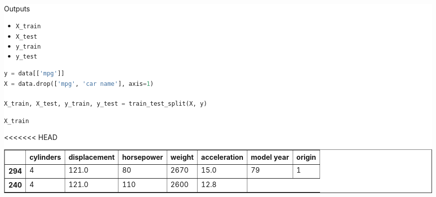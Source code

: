 Outputs

- `X_train`
- `X_test`
- `y_train`
- `y_test`


```python
y = data[['mpg']]
X = data.drop(['mpg', 'car name'], axis=1)

X_train, X_test, y_train, y_test = train_test_split(X, y)
```


```python
X_train
```




<div>
<style scoped>
    .dataframe tbody tr th:only-of-type {
        vertical-align: middle;
    }

    .dataframe tbody tr th {
        vertical-align: top;
    }

    .dataframe thead th {
        text-align: right;
    }
</style>
<table border="1" class="dataframe">
  <thead>
    <tr style="text-align: right;">
      <th></th>
      <th>cylinders</th>
      <th>displacement</th>
      <th>horsepower</th>
      <th>weight</th>
      <th>acceleration</th>
      <th>model year</th>
      <th>origin</th>
    </tr>
  </thead>
  <tbody>
    <tr>
<<<<<<< HEAD
      <th>294</th>
      <td>4</td>
      <td>121.0</td>
      <td>80</td>
      <td>2670</td>
      <td>15.0</td>
      <td>79</td>
      <td>1</td>
    </tr>
    <tr>
      <th>240</th>
      <td>4</td>
      <td>121.0</td>
      <td>110</td>
      <td>2600</td>
      <td>12.8</td>